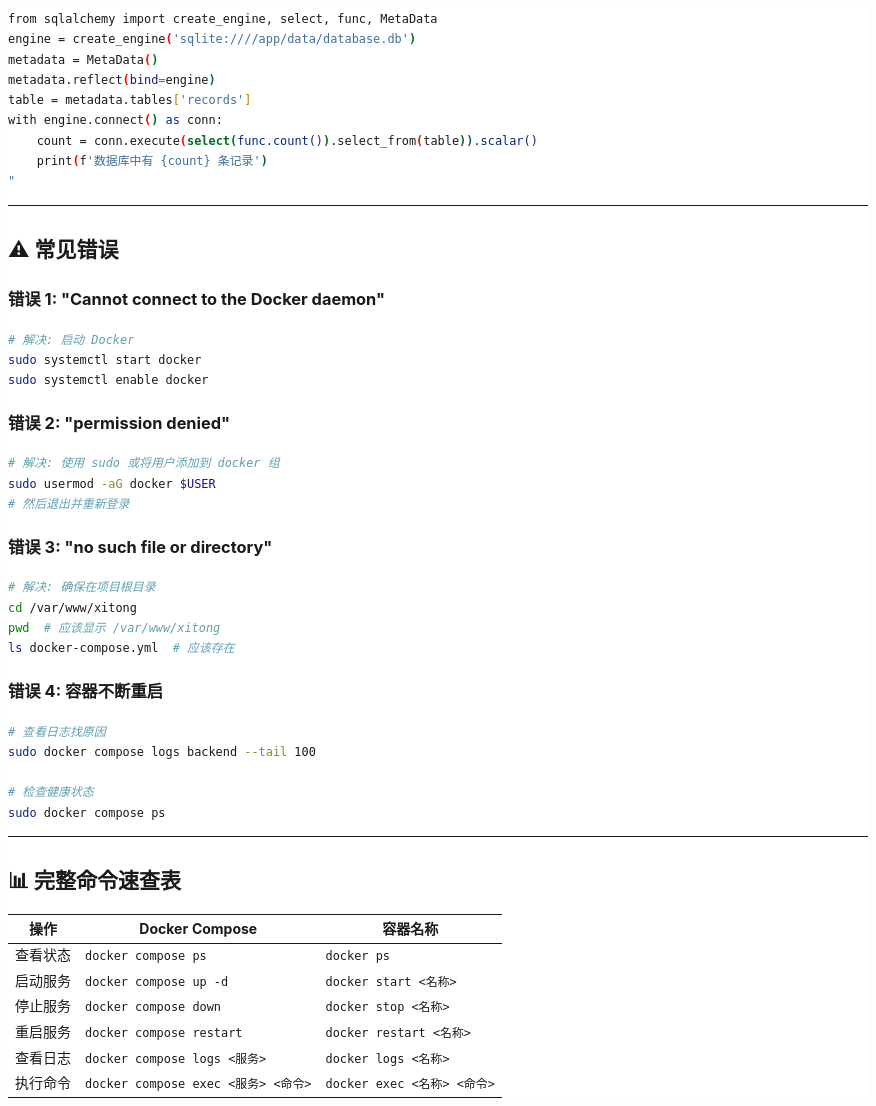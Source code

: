 ```bash
from sqlalchemy import create_engine, select, func, MetaData
engine = create_engine('sqlite:////app/data/database.db')
metadata = MetaData()
metadata.reflect(bind=engine)
table = metadata.tables['records']
with engine.connect() as conn:
    count = conn.execute(select(func.count()).select_from(table)).scalar()
    print(f'数据库中有 {count} 条记录')
"
```

---

## ⚠️ 常见错误

### 错误 1: "Cannot connect to the Docker daemon"
```bash
# 解决: 启动 Docker
sudo systemctl start docker
sudo systemctl enable docker
```

### 错误 2: "permission denied"
```bash
# 解决: 使用 sudo 或将用户添加到 docker 组
sudo usermod -aG docker $USER
# 然后退出并重新登录
```

### 错误 3: "no such file or directory"
```bash
# 解决: 确保在项目根目录
cd /var/www/xitong
pwd  # 应该显示 /var/www/xitong
ls docker-compose.yml  # 应该存在
```

### 错误 4: 容器不断重启
```bash
# 查看日志找原因
sudo docker compose logs backend --tail 100

# 检查健康状态
sudo docker compose ps
```

---

## 📊 完整命令速查表

| 操作 | Docker Compose | 容器名称 |
|-----|---------------|---------|
| 查看状态 | `docker compose ps` | `docker ps` |
| 启动服务 | `docker compose up -d` | `docker start <名称>` |
| 停止服务 | `docker compose down` | `docker stop <名称>` |
| 重启服务 | `docker compose restart` | `docker restart <名称>` |
| 查看日志 | `docker compose logs <服务>` | `docker logs <名称>` |
| 执行命令 | `docker compose exec <服务> <命令>` | `docker exec <名称> <命令>` |